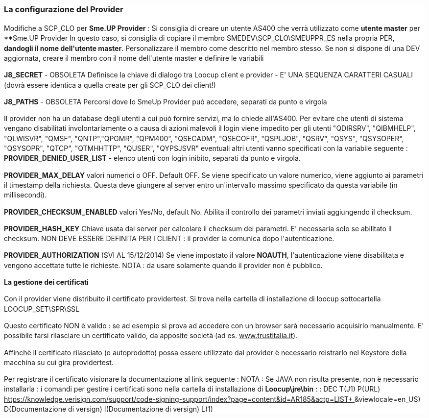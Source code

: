 ### La configurazione del Provider
Modifiche a SCP_CLO per **Sme.UP Provider**  : 
Si consiglia di creare un utente AS400 che verrà utilizzato come **utente master** per **Sme.UP Provider
In questo caso, si consiglia di copiare il membro SMEDEV\SCP_CLO\SMEUPPR_ES nella propria PER, **dandogli il nome dell'utente master**.
Personalizzare il membro come descritto nel membro stesso.
Se non si dispone di una DEV aggiornata, creare il membro con il nome dell'utente master e definire le variabili

**J8_SECRET** - OBSOLETA Definisce la chiave di dialogo tra Loocup client e provider - E' UNA SEQUENZA CARATTERI CASUALI  (dovrà essere identica a quella create per gli SCP_CLO dei client!)

**J8_PATHS** - OBSOLETA Percorsi dove lo SmeUp Provider può accedere, separati da punto e virgola


Il provider non ha un database degli utenti a cui può fornire servizi, ma lo chiede all'AS400. Per evitare che utenti di sistema vengano disabilitati involontariamente o a causa di azioni malevoli il login viene impedito per gli utenti
"QDIRSRV", "QIBMHELP", "QLWISVR", "QMSF", "QNTP","QPGMR", "QPM400", "QSECADM", "QSECOFR",
"QSPLJOB", "QSRV", "QSYS", "QSYSOPER", "QSYSOPR", "QTCP", "QTMHHTTP", "QUSER", "QYPSJSVR"
eventuali altri utenti vanno specificati con la variabile seguente : 
**PROVIDER_DENIED_USER_LIST** - elenco utenti con login inibito, separati da punto e virgola.


**PROVIDER_MAX_DELAY**  valori numerici o OFF. Default OFF. Se viene specificato un valore numerico, viene aggiunto ai parametri il timestamp della richiesta. Questa deve giungere al server entro un'intervallo massimo specificato da questa variabile (in millisecondi).

**PROVIDER_CHECKSUM_ENABLED** valori Yes/No, default No. Abilita il controllo dei parametri inviati aggiungendo il checksum.

**PROVIDER_HASH_KEY**  Chiave usata dal server per calcolare il checksum dei parametri. E' necessaria solo se abilitato il checksum. NON DEVE ESSERE DEFINITA PER I CLIENT :  il provider la comunica dopo l'autenticazione.

**PROVIDER_AUTHORIZATION** (SVI AL 15/12/2014) Se viene impostato il valore **NOAUTH**, l'autenticazione viene disabilitata e vengono accettate tutte le richieste. NOTA :  da usare solamente quando il provider non è pubblico.

**La gestione dei certificati**

Con il provider viene distribuito il certificato  providertest.
Si trova nella cartella di installazione di loocup sottocartella LOOCUP_SET\SPR\SSL

Questo certificato NON è valido :  se ad esempio si prova ad accedere con un browser sarà necessario acquisirlo manualmente.
E' possibile farsi rilasciare un certificato valido, da apposite società (ad es. www.trustitalia.it).

Affinchè il certificato rilasciato (o autoprodotto) possa essere utilizzato dal provider è necessario reistrarlo nel Keystore della macchina su cui gira providertest.

Per registrare il certificato visionare la documentazione al link seguente : 
NOTA :  Se JAVA non risulta presente, non è necessario installarla :  i comandi per gestire i certificati sono nella cartella di installazione di **Loocup\jre\bin**
 :  : DEC T(J1) P(URL) [https://knowledge.verisign.com/support/code-signing-support/index?page=content&id=AR185&actp=LIST+
](https://knowledge.verisign.com/support/code-signing-support/index?page=content&id=AR185&actp=LIST+
)
&viewlocale=en_US) D(Documentazione di versign) I(Documentazione di versign) L(1)
